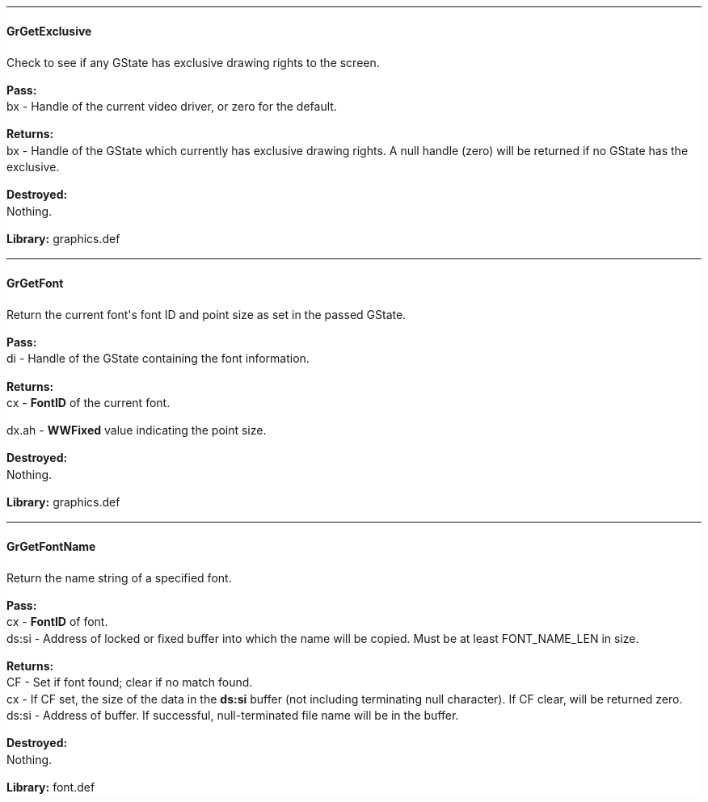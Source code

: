 ----------
#### GrGetExclusive
Check to see if any GState has exclusive drawing rights to the screen.

**Pass:**  
bx - Handle of the current video driver, or zero for the default.

**Returns:**  
bx - Handle of the GState which currently has exclusive drawing 
rights. A null handle (zero) will be returned if no GState has 
the exclusive.

**Destroyed:**  
Nothing.

**Library:** graphics.def

----------
#### GrGetFont
Return the current font's font ID and point size as set in the passed GState.

**Pass:**  
di - Handle of the GState containing the font information.

**Returns:**  
cx - **FontID** of the current font.

dx.ah - **WWFixed** value indicating the point size.

**Destroyed:**  
Nothing.

**Library:** graphics.def

----------
#### GrGetFontName
Return the name string of a specified font.

**Pass:**  
cx - **FontID** of font.  
ds:si - Address of locked or fixed buffer into which the name will be 
copied. Must be at least FONT_NAME_LEN in size.

**Returns:**  
CF - Set if font found; clear if no match found.  
cx - If CF set, the size of the data in the **ds:si** buffer (not 
including terminating null character).
If CF clear, will be returned zero.  
ds:si - Address of buffer. If successful, null-terminated file name 
will be in the buffer.

**Destroyed:**  
Nothing.

**Library:** font.def
